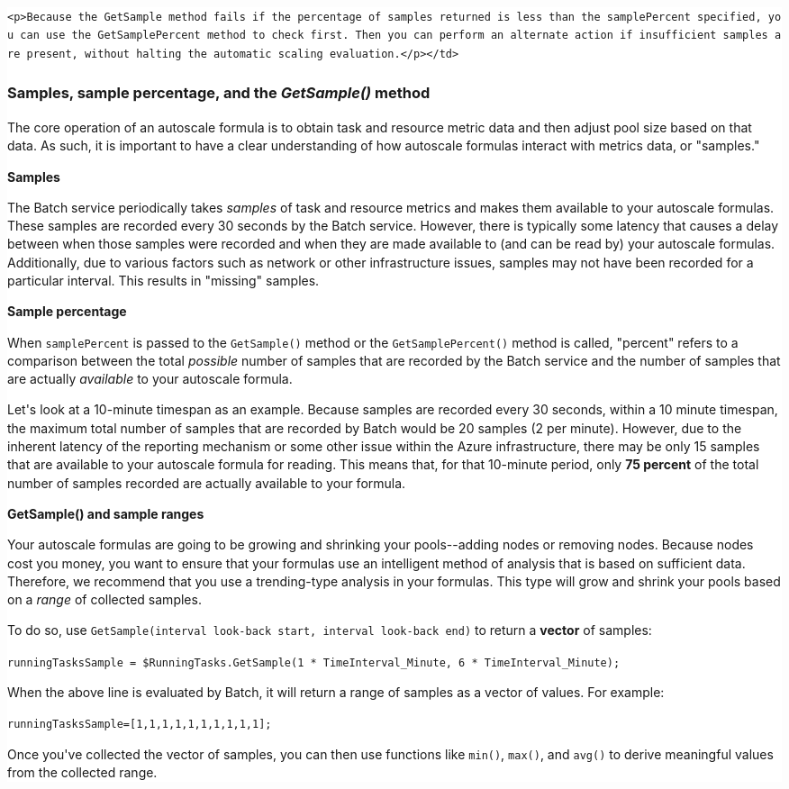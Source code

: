 	<p>Because the GetSample method fails if the percentage of samples returned is less than the samplePercent specified, you can use the GetSamplePercent method to check first. Then you can perform an alternate action if insufficient samples are present, without halting the automatic scaling evaluation.</p></td>
  </tr>
</table>

### Samples, sample percentage, and the *GetSample()* method

The core operation of an autoscale formula is to obtain task and resource metric data and then adjust pool size based on that data. As such, it is important to have a clear understanding of how autoscale formulas interact with metrics data, or "samples."

**Samples**

The Batch service periodically takes *samples* of task and resource metrics and makes them available to your autoscale formulas. These samples are recorded every 30 seconds by the Batch service. However, there is typically some latency that causes a delay between when those samples were recorded and when they are made available to (and can be read by) your autoscale formulas. Additionally, due to various factors such as network or other infrastructure issues, samples may not have been recorded for a particular interval. This results in "missing" samples.

**Sample percentage**

When `samplePercent` is passed to the `GetSample()` method or the `GetSamplePercent()` method is called, "percent" refers to a comparison between the total *possible* number of samples that are recorded by the Batch service and the number of samples that are actually *available* to your autoscale formula.

Let's look at a 10-minute timespan as an example. Because samples are recorded every 30 seconds, within a 10 minute timespan, the maximum total number of samples that are recorded by Batch would be 20 samples (2 per minute). However, due to the inherent latency of the reporting mechanism or some other issue within the Azure infrastructure, there may be only 15 samples that are available to your autoscale formula for reading. This means that, for that 10-minute period, only **75 percent** of the total number of samples recorded are actually available to your formula.

**GetSample() and sample ranges**

Your autoscale formulas are going to be growing and shrinking your pools--adding nodes or removing nodes. Because nodes cost you money, you want to ensure that your formulas use an intelligent method of analysis that is based on sufficient data. Therefore, we recommend that you use a trending-type analysis in your formulas. This type will grow and shrink your pools based on a *range* of collected samples.

To do so, use `GetSample(interval look-back start, interval look-back end)` to return a **vector** of samples:

`runningTasksSample = $RunningTasks.GetSample(1 * TimeInterval_Minute, 6 * TimeInterval_Minute);`

When the above line is evaluated by Batch, it will return a range of samples as a vector of values. For example:

`runningTasksSample=[1,1,1,1,1,1,1,1,1,1];`

Once you've collected the vector of samples, you can then use functions like `min()`, `max()`, and `avg()` to derive meaningful values from the collected range.


[net_api]: https://msdn.microsoft.com/library/azure/mt348682.aspx
[net_batchclient]: http://msdn.microsoft.com/library/azure/microsoft.azure.batch.batchclient.aspx
[net_cloudpool]: https://msdn.microsoft.com/library/azure/microsoft.azure.batch.cloudpool.aspx
[net_cloudpool_autoscaleformula]: https://msdn.microsoft.com/library/azure/microsoft.azure.batch.cloudpool.autoscaleformula.aspx
[net_cloudpool_autoscaleevalinterval]: https://msdn.microsoft.com/library/azure/microsoft.azure.batch.cloudpool.autoscaleevaluationinterval.aspx
[net_enableautoscale]: https://msdn.microsoft.com/library/azure/microsoft.azure.batch.pooloperations.enableautoscale.aspx
[net_maxtasks]: https://msdn.microsoft.com/library/azure/microsoft.azure.batch.cloudpool.maxtaskspercomputenode.aspx
[net_poolops_resizepool]: https://msdn.microsoft.com/library/azure/microsoft.azure.batch.pooloperations.resizepool.aspx
[rest_api]: https://msdn.microsoft.com/library/azure/dn820158.aspx
[rest_autoscaleformula]: https://msdn.microsoft.com/library/azure/dn820173.aspx
[rest_autoscaleinterval]: https://msdn.microsoft.com/en-us/library/azure/dn820173.aspx
[rest_enableautoscale]: https://msdn.microsoft.com/library/azure/dn820173.aspx